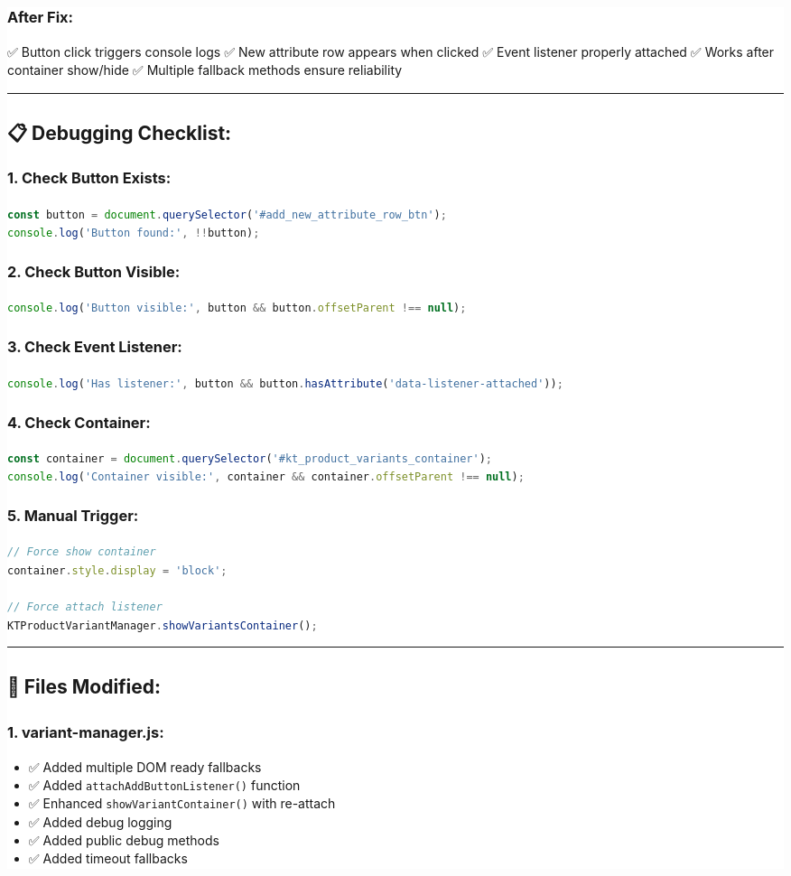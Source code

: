 ### **After Fix:**
✅ Button click triggers console logs
✅ New attribute row appears when clicked
✅ Event listener properly attached
✅ Works after container show/hide
✅ Multiple fallback methods ensure reliability

---

## 📋 **Debugging Checklist:**

### **1. Check Button Exists:**
```javascript
const button = document.querySelector('#add_new_attribute_row_btn');
console.log('Button found:', !!button);
```

### **2. Check Button Visible:**
```javascript
console.log('Button visible:', button && button.offsetParent !== null);
```

### **3. Check Event Listener:**
```javascript
console.log('Has listener:', button && button.hasAttribute('data-listener-attached'));
```

### **4. Check Container:**
```javascript
const container = document.querySelector('#kt_product_variants_container');
console.log('Container visible:', container && container.offsetParent !== null);
```

### **5. Manual Trigger:**
```javascript
// Force show container
container.style.display = 'block';

// Force attach listener
KTProductVariantManager.showVariantsContainer();
```

---

## 🔧 **Files Modified:**

### **1. variant-manager.js:**
- ✅ Added multiple DOM ready fallbacks
- ✅ Added `attachAddButtonListener()` function
- ✅ Enhanced `showVariantContainer()` with re-attach
- ✅ Added debug logging
- ✅ Added public debug methods
- ✅ Added timeout fallbacks
